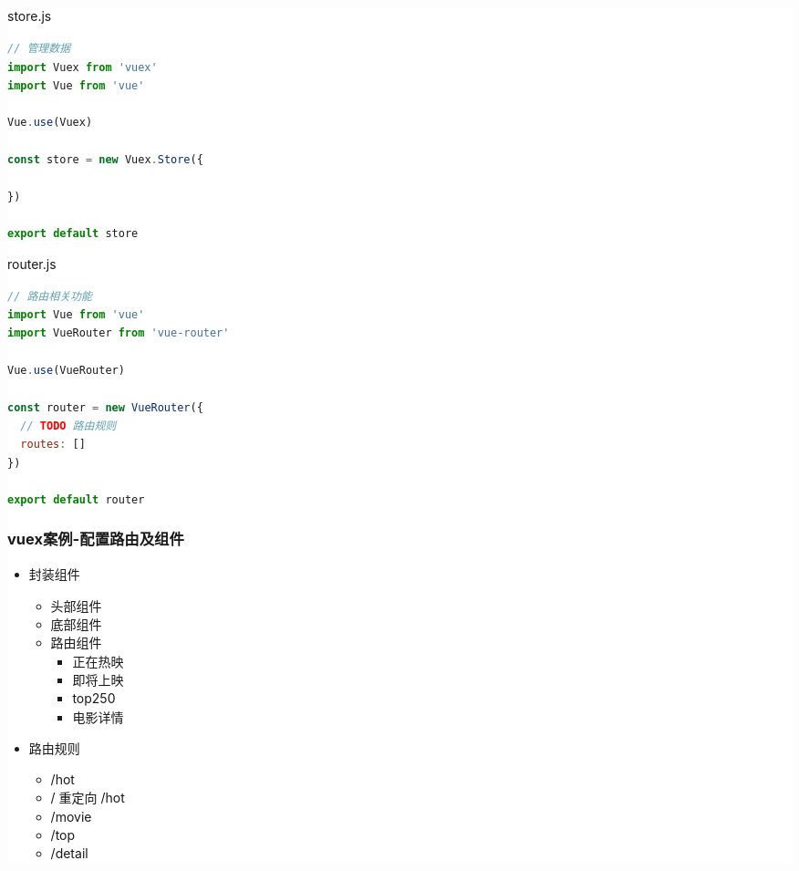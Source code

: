 ```js

```

store.js

```js
// 管理数据
import Vuex from 'vuex'
import Vue from 'vue'

Vue.use(Vuex)

const store = new Vuex.Store({

})

export default store

```

router.js

```js
// 路由相关功能
import Vue from 'vue'
import VueRouter from 'vue-router'

Vue.use(VueRouter)

const router = new VueRouter({
  // TODO 路由规则
  routes: []
})

export default router

```



### vuex案例-配置路由及组件

- 封装组件

  - 头部组件
  - 底部组件
  - 路由组件
    - 正在热映
    - 即将上映
    - top250
    - 电影详情

- 路由规则

  - /hot
  - /  重定向  /hot
  - /movie
  - /top
  - /detail
